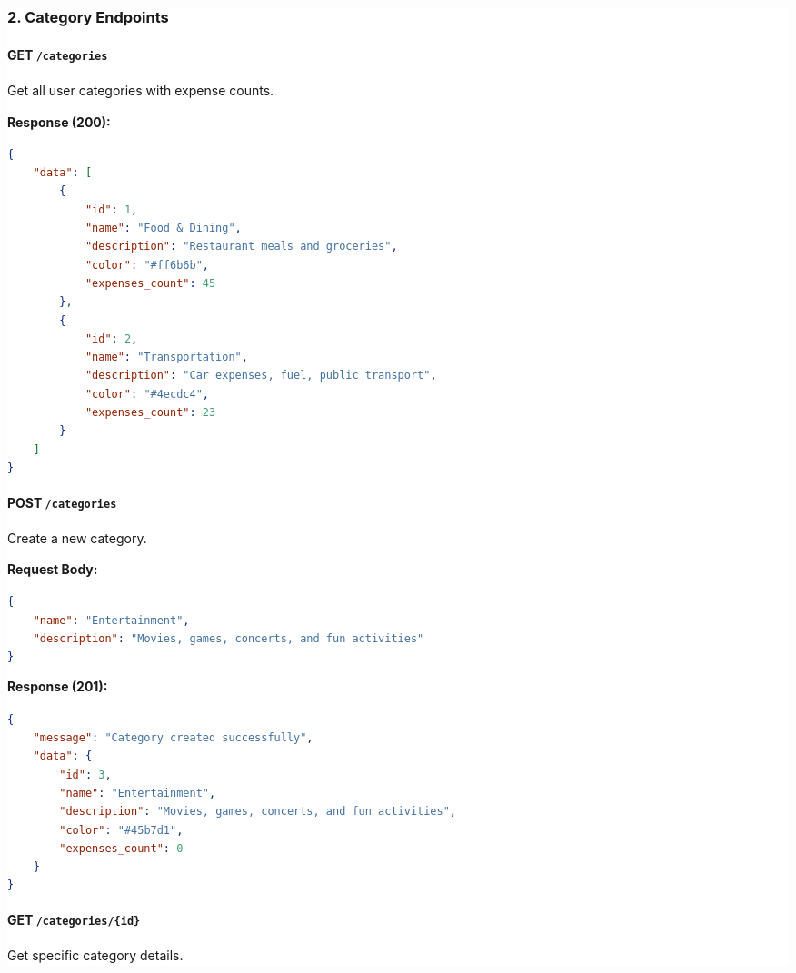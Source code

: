 ### 2. Category Endpoints

#### GET `/categories`
Get all user categories with expense counts.

**Response (200):**
```json
{
    "data": [
        {
            "id": 1,
            "name": "Food & Dining",
            "description": "Restaurant meals and groceries",
            "color": "#ff6b6b",
            "expenses_count": 45
        },
        {
            "id": 2,
            "name": "Transportation",
            "description": "Car expenses, fuel, public transport",
            "color": "#4ecdc4", 
            "expenses_count": 23
        }
    ]
}
```

#### POST `/categories`
Create a new category.

**Request Body:**
```json
{
    "name": "Entertainment",
    "description": "Movies, games, concerts, and fun activities"
}
```

**Response (201):**
```json
{
    "message": "Category created successfully",
    "data": {
        "id": 3,
        "name": "Entertainment",
        "description": "Movies, games, concerts, and fun activities",
        "color": "#45b7d1",
        "expenses_count": 0
    }
}
```

#### GET `/categories/{id}`
Get specific category details.
